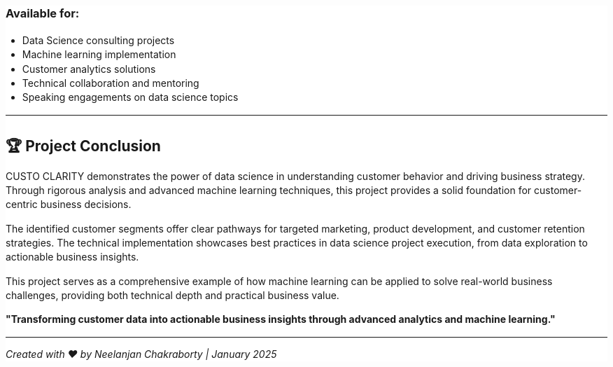 ### Available for:
- Data Science consulting projects
- Machine learning implementation
- Customer analytics solutions
- Technical collaboration and mentoring
- Speaking engagements on data science topics

---

## 🏆 Project Conclusion

CUSTO CLARITY demonstrates the power of data science in understanding customer behavior and driving business strategy. Through rigorous analysis and advanced machine learning techniques, this project provides a solid foundation for customer-centric business decisions.

The identified customer segments offer clear pathways for targeted marketing, product development, and customer retention strategies. The technical implementation showcases best practices in data science project execution, from data exploration to actionable business insights.

This project serves as a comprehensive example of how machine learning can be applied to solve real-world business challenges, providing both technical depth and practical business value.

**"Transforming customer data into actionable business insights through advanced analytics and machine learning."**

---

*Created with ❤️ by Neelanjan Chakraborty | January 2025*
